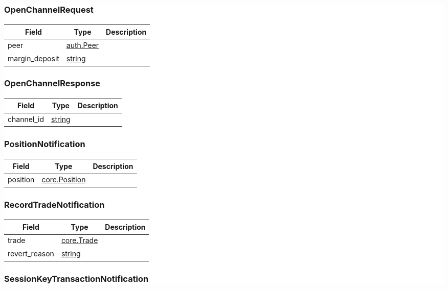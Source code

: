 



### OpenChannelRequest



| Field | Type | Description |
| ----- | ---- | ----------- |
| peer | [auth.Peer](auth.proto.md#peer) |  |
| margin_deposit | [string](#string) |  |







### OpenChannelResponse



| Field | Type | Description |
| ----- | ---- | ----------- |
| channel_id | [string](#string) |  |







### PositionNotification



| Field | Type | Description |
| ----- | ---- | ----------- |
| position | [core.Position](core.proto.md#position) |  |







### RecordTradeNotification



| Field | Type | Description |
| ----- | ---- | ----------- |
| trade | [core.Trade](core.proto.md#trade) |  |
| revert_reason | [string](#string) |  |







### SessionKeyTransactionNotification
